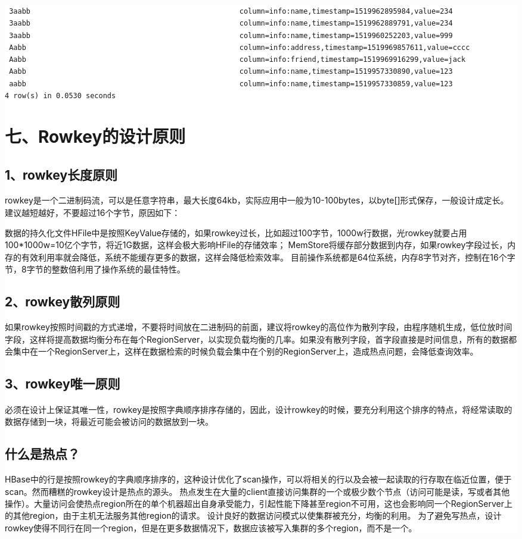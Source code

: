 ```
 3aabb                                                 column=info:name,timestamp=1519962895984,value=234                                                                                                          
 3aabb                                                 column=info:name,timestamp=1519962889791,value=234                                                                                                          
 3aabb                                                 column=info:name,timestamp=1519960252203,value=999                                                                                                          
 Aabb                                                  column=info:address,timestamp=1519969857611,value=cccc                                                                                                      
 Aabb                                                  column=info:friend,timestamp=1519969916299,value=jack                                                                                                       
 Aabb                                                  column=info:name,timestamp=1519957330890,value=123                                                                                                         
 aabb                                                  column=info:name,timestamp=1519957330859,value=123                                                                                                          
4 row(s) in 0.0530 seconds
```



# 七、Rowkey的设计原则
## 1、rowkey长度原则
rowkey是一个二进制码流，可以是任意字符串，最大长度64kb，实际应用中一般为10-100bytes，以byte[]形式保存，一般设计成定长。
建议越短越好，不要超过16个字节，原因如下：

数据的持久化文件HFile中是按照KeyValue存储的，如果rowkey过长，比如超过100字节，1000w行数据，光rowkey就要占用100*1000w=10亿个字节，将近1G数据，这样会极大影响HFile的存储效率；
MemStore将缓存部分数据到内存，如果rowkey字段过长，内存的有效利用率就会降低，系统不能缓存更多的数据，这样会降低检索效率。
目前操作系统都是64位系统，内存8字节对齐，控制在16个字节，8字节的整数倍利用了操作系统的最佳特性。
## 2、rowkey散列原则
如果rowkey按照时间戳的方式递增，不要将时间放在二进制码的前面，建议将rowkey的高位作为散列字段，由程序随机生成，低位放时间字段，这样将提高数据均衡分布在每个RegionServer，以实现负载均衡的几率。如果没有散列字段，首字段直接是时间信息，所有的数据都会集中在一个RegionServer上，这样在数据检索的时候负载会集中在个别的RegionServer上，造成热点问题，会降低查询效率。
## 3、rowkey唯一原则
必须在设计上保证其唯一性，rowkey是按照字典顺序排序存储的，因此，设计rowkey的时候，要充分利用这个排序的特点，将经常读取的数据存储到一块，将最近可能会被访问的数据放到一块。

## 什么是热点？
HBase中的行是按照rowkey的字典顺序排序的，这种设计优化了scan操作，可以将相关的行以及会被一起读取的行存取在临近位置，便于scan。然而糟糕的rowkey设计是热点的源头。 热点发生在大量的client直接访问集群的一个或极少数个节点（访问可能是读，写或者其他操作）。大量访问会使热点region所在的单个机器超出自身承受能力，引起性能下降甚至region不可用，这也会影响同一个RegionServer上的其他region，由于主机无法服务其他region的请求。 设计良好的数据访问模式以使集群被充分，均衡的利用。
为了避免写热点，设计rowkey使得不同行在同一个region，但是在更多数据情况下，数据应该被写入集群的多个region，而不是一个。
